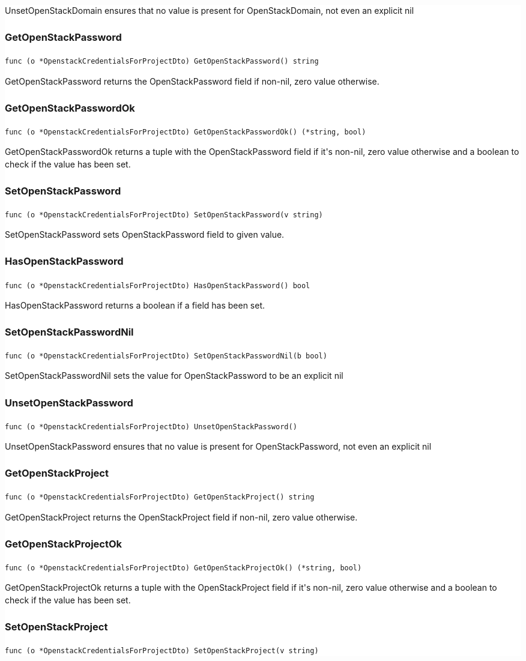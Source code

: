 UnsetOpenStackDomain ensures that no value is present for OpenStackDomain, not even an explicit nil
### GetOpenStackPassword

`func (o *OpenstackCredentialsForProjectDto) GetOpenStackPassword() string`

GetOpenStackPassword returns the OpenStackPassword field if non-nil, zero value otherwise.

### GetOpenStackPasswordOk

`func (o *OpenstackCredentialsForProjectDto) GetOpenStackPasswordOk() (*string, bool)`

GetOpenStackPasswordOk returns a tuple with the OpenStackPassword field if it's non-nil, zero value otherwise
and a boolean to check if the value has been set.

### SetOpenStackPassword

`func (o *OpenstackCredentialsForProjectDto) SetOpenStackPassword(v string)`

SetOpenStackPassword sets OpenStackPassword field to given value.

### HasOpenStackPassword

`func (o *OpenstackCredentialsForProjectDto) HasOpenStackPassword() bool`

HasOpenStackPassword returns a boolean if a field has been set.

### SetOpenStackPasswordNil

`func (o *OpenstackCredentialsForProjectDto) SetOpenStackPasswordNil(b bool)`

 SetOpenStackPasswordNil sets the value for OpenStackPassword to be an explicit nil

### UnsetOpenStackPassword
`func (o *OpenstackCredentialsForProjectDto) UnsetOpenStackPassword()`

UnsetOpenStackPassword ensures that no value is present for OpenStackPassword, not even an explicit nil
### GetOpenStackProject

`func (o *OpenstackCredentialsForProjectDto) GetOpenStackProject() string`

GetOpenStackProject returns the OpenStackProject field if non-nil, zero value otherwise.

### GetOpenStackProjectOk

`func (o *OpenstackCredentialsForProjectDto) GetOpenStackProjectOk() (*string, bool)`

GetOpenStackProjectOk returns a tuple with the OpenStackProject field if it's non-nil, zero value otherwise
and a boolean to check if the value has been set.

### SetOpenStackProject

`func (o *OpenstackCredentialsForProjectDto) SetOpenStackProject(v string)`
